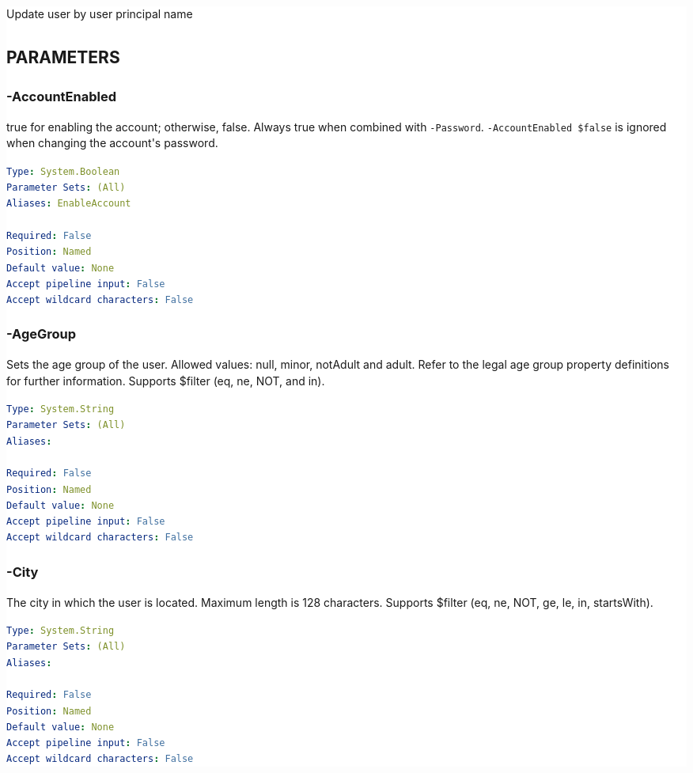 Update user by user principal name

## PARAMETERS

### -AccountEnabled
true for enabling the account; otherwise, false.
Always true when combined with `-Password`.
`-AccountEnabled $false` is ignored when changing the account's password.

```yaml
Type: System.Boolean
Parameter Sets: (All)
Aliases: EnableAccount

Required: False
Position: Named
Default value: None
Accept pipeline input: False
Accept wildcard characters: False
```

### -AgeGroup
Sets the age group of the user.
Allowed values: null, minor, notAdult and adult.
Refer to the legal age group property definitions for further information.
Supports $filter (eq, ne, NOT, and in).

```yaml
Type: System.String
Parameter Sets: (All)
Aliases:

Required: False
Position: Named
Default value: None
Accept pipeline input: False
Accept wildcard characters: False
```

### -City
The city in which the user is located.
Maximum length is 128 characters.
Supports $filter (eq, ne, NOT, ge, le, in, startsWith).

```yaml
Type: System.String
Parameter Sets: (All)
Aliases:

Required: False
Position: Named
Default value: None
Accept pipeline input: False
Accept wildcard characters: False
```
